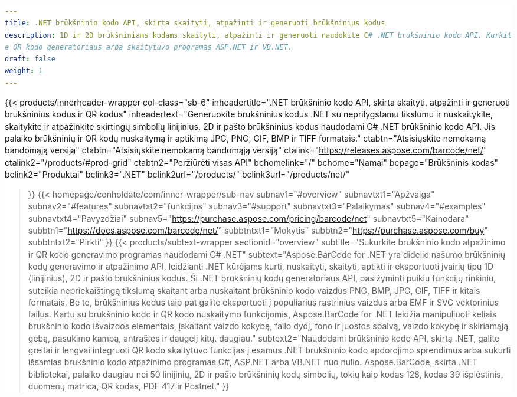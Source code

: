 ```yaml
---
title: .NET brūkšninio kodo API, skirta skaityti, atpažinti ir generuoti brūkšninius kodus
description: 1D ir 2D brūkšniniams kodams skaityti, atpažinti ir generuoti naudokite C# .NET brūkšninio kodo API. Kurkite QR kodo generatoriaus arba skaitytuvo programas ASP.NET ir VB.NET.
draft: false
weight: 1
---
```

{{< products/innerheader-wrapper col-class="sb-6"
  inheadertitle=".NET brūkšninio kodo API, skirta skaityti, atpažinti ir generuoti brūkšninius kodus ir QR kodus"
  inheadertext="Generuokite brūkšninius kodus .NET su neprilygstamu tikslumu ir nuskaitykite, skaitykite ir atpažinkite skirtingų simbolių linijinius, 2D ir pašto brūkšninius kodus naudodami C# .NET brūkšninio kodo API. Jis palaiko brūkšninių ir QR kodų nuskaitymą ir aptikimą JPG, PNG, GIF, BMP ir TIFF formatais."
  ctabtn="Atsisiųskite nemokamą bandomąją versiją"
  ctabtn="Atsisiųskite nemokamą bandomąją versiją"
  ctalink="https://releases.aspose.com/barcode/net/"
  ctalink2="/products/#prod-grid"
  ctabtn2="Peržiūrėti visas API"
  bchomelink="/"
  bchome="Namai"
  bcpage="Brūkšninis kodas"
  bclink2="Produktai"
  bclink3=".NET"
  bclink2url="/products/"
  bclink3url="/products/net/"
  >}}
{{< homepage/conholdate/com/inner-wrapper/sub-nav 
subnav1="#overview"
subnavtxt1="Apžvalga" 
subnav2="#features"
subnavtxt2="funkcijos" 
subnav3="#support"
subnavtxt3="Palaikymas" 
subnav4="#examples"
subnavtxt4="Pavyzdžiai" 
subnav5="https://purchase.aspose.com/pricing/barcode/net"
subnavtxt5="Kainodara" 
subbtn1="https://docs.aspose.com/barcode/net/"
subbtntxt1="Mokytis"
subbtn2="https://purchase.aspose.com/buy"
subbtntxt2="Pirkti"
>}}
   {{< products/subtext-wrapper
   sectionid="overview"
   subtitle="Sukurkite brūkšninio kodo atpažinimo ir QR kodo generavimo programas naudodami C# .NET"
   subtext="Aspose.BarCode for .NET yra didelio našumo brūkšninių kodų generavimo ir atpažinimo API, leidžianti .NET kūrėjams kurti, nuskaityti, skaityti, aptikti ir eksportuoti įvairių tipų 1D (linijinius), 2D ir pašto brūkšninius kodus. Ši .NET brūkšninių kodų generatoriaus API, pasižyminti puikiu funkcijų rinkiniu, suteikia nepriekaištingą tikslumą skaitant arba nuskaitant brūkšninio kodo vaizdus PNG, BMP, JPG, GIF, TIFF ir kitais formatais. Be to, brūkšninius kodus taip pat galite eksportuoti į populiarius rastrinius vaizdus arba EMF ir SVG vektorinius failus. Kartu su brūkšninio kodo ir QR kodo nuskaitymo funkcijomis, Aspose.BarCode for .NET leidžia manipuliuoti keliais brūkšninio kodo išvaizdos elementais, įskaitant vaizdo kokybę, failo dydį, fono ir juostos spalvą, vaizdo kokybę ir skiriamąją gebą, pasukimo kampą, antraštes ir daugelį kitų. daugiau."
   subtext2="Naudodami brūkšninio kodo API, skirtą .NET, galite greitai ir lengvai integruoti QR kodo skaitytuvo funkcijas į esamus .NET brūkšninio kodo apdorojimo sprendimus arba sukurti išsamias brūkšninio kodo atpažinimo programas C#, ASP.NET arba VB.NET nuo nulio. Aspose.BarCode, skirta .NET bibliotekai, palaiko daugiau nei 50 linijinių, 2D ir pašto brūkšninių kodų simbolių, tokių kaip kodas 128, kodas 39 išplėstinis, duomenų matrica, QR kodas, PDF 417 ir Postnet."
   >}} 